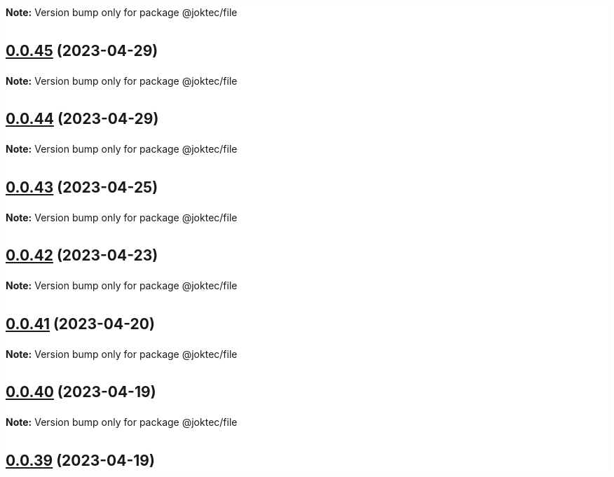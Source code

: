 **Note:** Version bump only for package @joktec/file





## [0.0.45](https://github.com/joktec/joktec-monorepo/compare/@joktec/file@0.0.44...@joktec/file@0.0.45) (2023-04-29)

**Note:** Version bump only for package @joktec/file





## [0.0.44](https://github.com/joktec/joktec-monorepo/compare/@joktec/file@0.0.43...@joktec/file@0.0.44) (2023-04-29)

**Note:** Version bump only for package @joktec/file





## [0.0.43](https://github.com/joktec/joktec-monorepo/compare/@joktec/file@0.0.42...@joktec/file@0.0.43) (2023-04-25)

**Note:** Version bump only for package @joktec/file






## [0.0.42](https://github.com/joktec/joktec-monorepo/compare/@joktec/file@0.0.41...@joktec/file@0.0.42) (2023-04-23)

**Note:** Version bump only for package @joktec/file





## [0.0.41](https://github.com/joktec/joktec-monorepo/compare/@joktec/file@0.0.40...@joktec/file@0.0.41) (2023-04-20)

**Note:** Version bump only for package @joktec/file






## [0.0.40](https://github.com/joktec/joktec-monorepo/compare/@joktec/file@0.0.39...@joktec/file@0.0.40) (2023-04-19)

**Note:** Version bump only for package @joktec/file





## [0.0.39](https://github.com/joktec/joktec-monorepo/compare/@joktec/file@0.0.38...@joktec/file@0.0.39) (2023-04-19)
